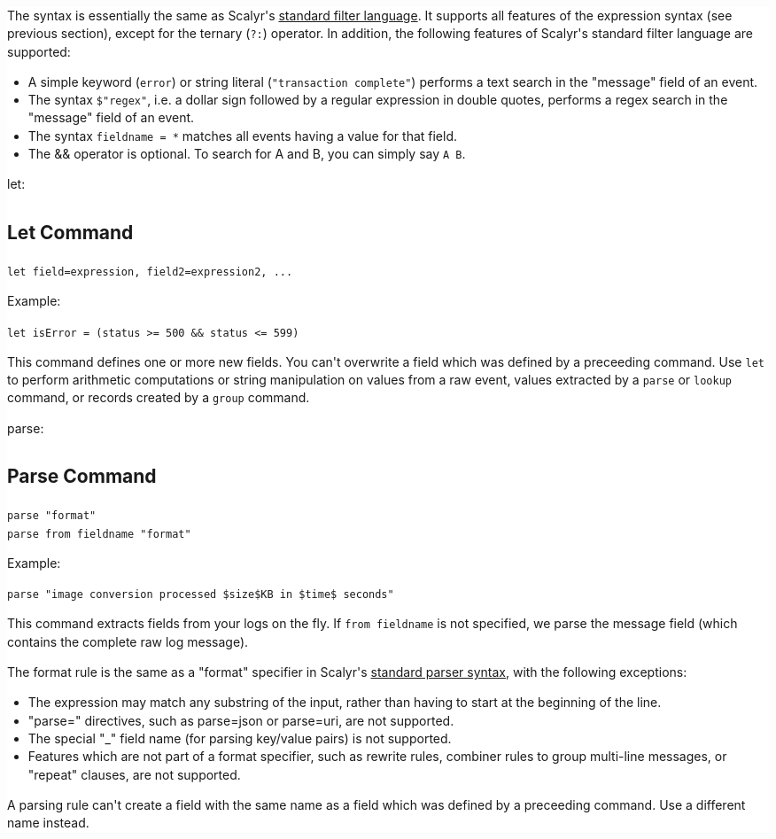 The syntax is essentially the same as Scalyr's [standard filter language](/help/query-reference). It supports
all features of the expression syntax (see previous section), except for the ternary (``?:``) operator. In addition, the
following features of Scalyr's standard filter language are supported:

- A simple keyword (``error``) or string literal (``"transaction complete"``) performs a text search in the "message" field of an event.
- The syntax ``$"regex"``, i.e. a dollar sign followed by a regular expression in double quotes, performs a regex search in the "message" field of an event.
- The syntax ``fieldname = *`` matches all events having a value for that field.
- The && operator is optional. To search for A and B, you can simply say ``A B``.


let: <Let Command>
## Let Command

    let field=expression, field2=expression2, ...

 Example:

    let isError = (status >= 500 && status <= 599)

This command defines one or more new fields. You can't overwrite a field which was defined by a preceeding command. Use
``let`` to perform arithmetic computations or string manipulation on values from a raw event, values extracted by a
``parse`` or ``lookup`` command, or records created by a ``group`` command.


parse: <Parse Command>
## Parse Command

    parse "format"
    parse from fieldname "format"

 Example:

    parse "image conversion processed $size$KB in $time$ seconds"

This command extracts fields from your logs on the fly. If ``from fieldname`` is not specified, we parse the message
field (which contains the complete raw log message).

The format rule is the same as a "format" specifier in Scalyr's [standard parser syntax](/help/parsing-logs), with
the following exceptions:

- The expression may match any substring of the input, rather than having to start at the beginning of the line.
- "parse=" directives, such as parse=json or parse=uri, are not supported.
- The special "_" field name (for parsing key/value pairs) is not supported.
- Features which are not part of a format specifier, such as rewrite rules, combiner rules to group multi-line messages, or "repeat" clauses, are not supported.

A parsing rule can't create a field with the same name as a field which was defined by a preceeding command. Use a
different name instead.
